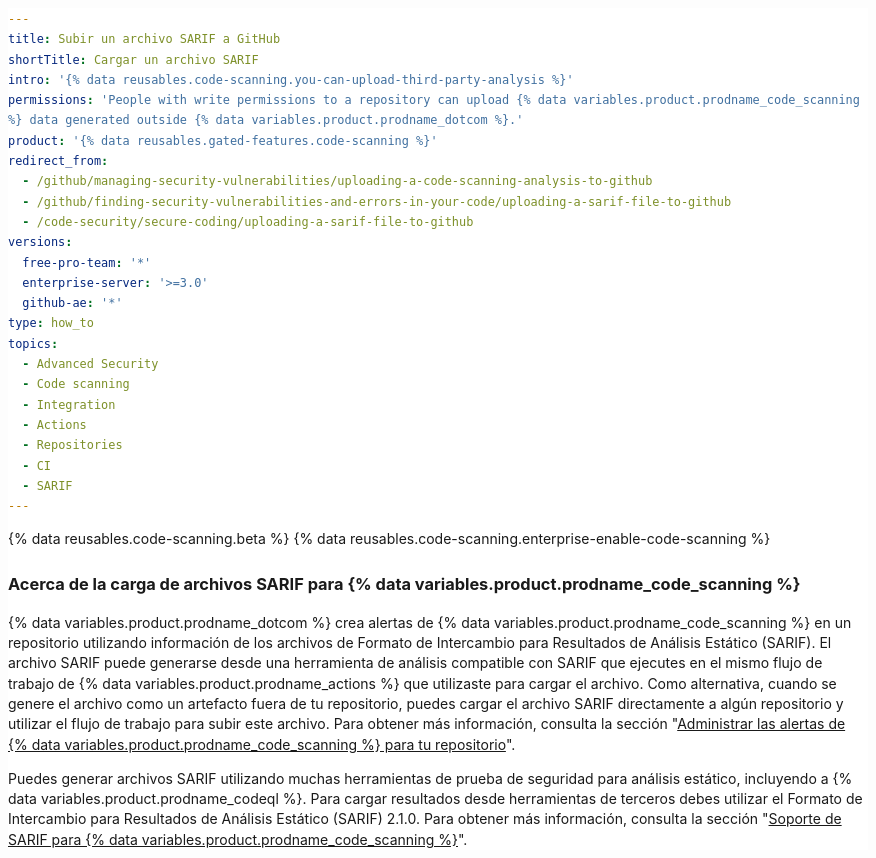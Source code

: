 ```yaml
---
title: Subir un archivo SARIF a GitHub
shortTitle: Cargar un archivo SARIF
intro: '{% data reusables.code-scanning.you-can-upload-third-party-analysis %}'
permissions: 'People with write permissions to a repository can upload {% data variables.product.prodname_code_scanning %} data generated outside {% data variables.product.prodname_dotcom %}.'
product: '{% data reusables.gated-features.code-scanning %}'
redirect_from:
  - /github/managing-security-vulnerabilities/uploading-a-code-scanning-analysis-to-github
  - /github/finding-security-vulnerabilities-and-errors-in-your-code/uploading-a-sarif-file-to-github
  - /code-security/secure-coding/uploading-a-sarif-file-to-github
versions:
  free-pro-team: '*'
  enterprise-server: '>=3.0'
  github-ae: '*'
type: how_to
topics:
  - Advanced Security
  - Code scanning
  - Integration
  - Actions
  - Repositories
  - CI
  - SARIF
---
```




{% data reusables.code-scanning.beta %}
{% data reusables.code-scanning.enterprise-enable-code-scanning %}

### Acerca de la carga de archivos SARIF para {% data variables.product.prodname_code_scanning %}

{% data variables.product.prodname_dotcom %} crea alertas de {% data variables.product.prodname_code_scanning %} en un repositorio utilizando información de los archivos de Formato de Intercambio para Resultados de Análisis Estático (SARIF). El archivo SARIF puede generarse desde una herramienta de análisis compatible con SARIF que ejecutes en el mismo flujo de trabajo de {% data variables.product.prodname_actions %} que utilizaste para cargar el archivo. Como alternativa, cuando se genere el archivo como un artefacto fuera de tu repositorio, puedes cargar el archivo SARIF directamente a algún repositorio y utilizar el flujo de trabajo para subir este archivo. Para obtener más información, consulta la sección "[Administrar las alertas de {% data variables.product.prodname_code_scanning %} para tu repositorio](/code-security/secure-coding/managing-code-scanning-alerts-for-your-repository)".

Puedes generar archivos SARIF utilizando muchas herramientas de prueba de seguridad para análisis estático, incluyendo a {% data variables.product.prodname_codeql %}. Para cargar resultados desde herramientas de terceros debes utilizar el Formato de Intercambio para Resultados de Análisis Estático (SARIF) 2.1.0. Para obtener más información, consulta la sección "[Soporte de SARIF para {% data variables.product.prodname_code_scanning %}](/code-security/secure-coding/sarif-support-for-code-scanning)".
